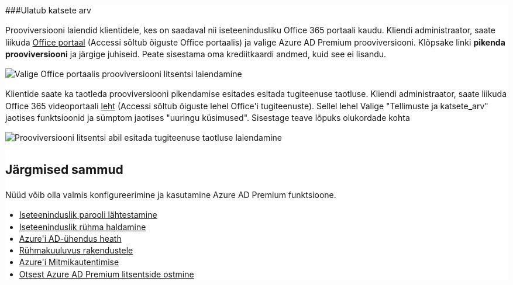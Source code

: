 ###<a name="extending-trials"></a>Ulatub katsete arv

Prooviversiooni laiendid klientidele, kes on saadaval nii iseteenindusliku Office 365 portaali kaudu. Kliendi administraator, saate liikuda [Office portaal](https://portal.office.com/#Billing) (Accessi sõltub õiguste Office portaalis) ja valige Azure AD Premium prooviversiooni. Klõpsake linki **pikenda prooviversiooni** ja järgige juhiseid. Peate sisestama oma krediitkaardi andmed, kuid see ei lisandu.

![Valige Office portaalis prooviversiooni litsentsi laiendamine](./media/active-directory-licensing-what-is/extend_license_trial.png)

Klientide saate ka taotleda prooviversiooni pikendamise esitades esitada tugiteenuse taotluse. Kliendi administraator, saate liikuda Office 365 videoportaali [leht](http://aka.ms/extendAADtrial) (Accessi sõltub õiguste lehel Office'i tugiteenuste). Sellel lehel Valige "Tellimuste ja katsete_arv" jaotises funktsioonid ja sümptom jaotises "uuringu küsimused". Sisestage teave lõpuks olukordade kohta

![Prooviversiooni litsentsi abil esitada tugiteenuse taotluse laiendamine](./media/active-directory-licensing-what-is/alternate_office_aad_trial_extension.png)

## <a name="next-steps"></a>Järgmised sammud

Nüüd võib olla valmis konfigureerimine ja kasutamine Azure AD Premium funktsioone.

- [Iseteeninduslik parooli lähtestamine](active-directory-manage-passwords.md)
- [Iseteeninduslik rühma haldamine](active-directory-accessmanagement-self-service-group-management.md)
- [Azure'i AD-ühendus heath](active-directory-aadconnect-health.md)
- [Rühmakuuluvus rakendustele](active-directory-manage-groups.md)
- [Azure'i Mitmikautentimise](../multi-factor-authentication/multi-factor-authentication.md)
- [Otsest Azure AD Premium litsentside ostmine](http://aka.ms/buyaadp)
